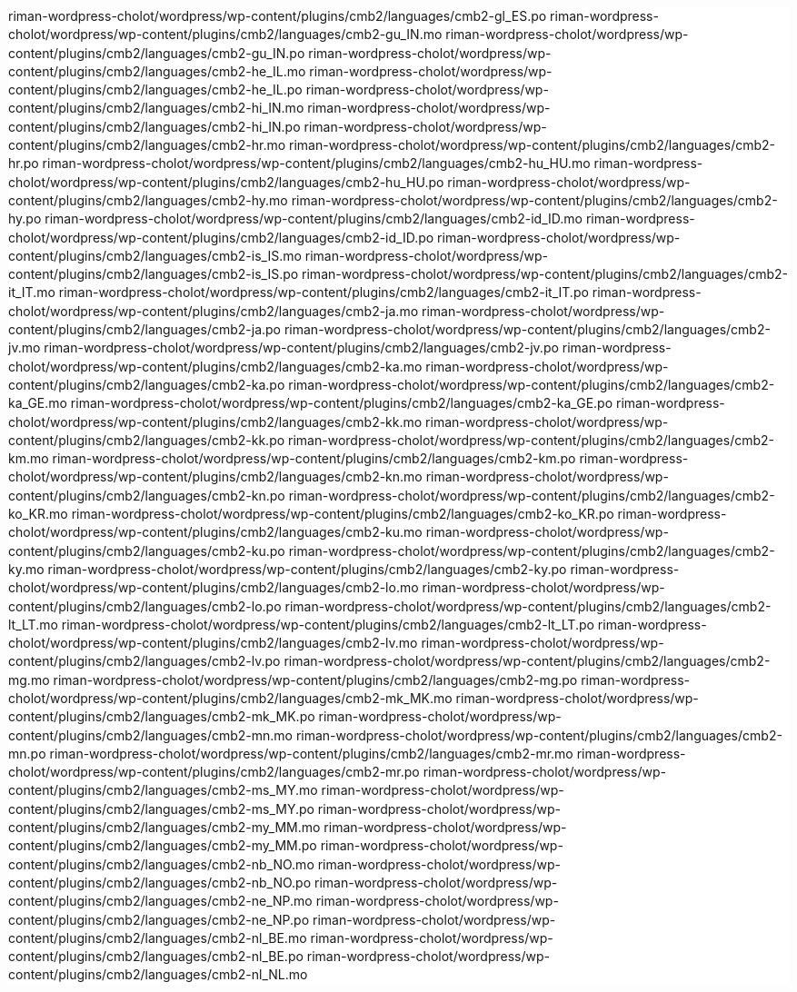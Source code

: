 riman-wordpress-cholot/wordpress/wp-content/plugins/cmb2/languages/cmb2-gl_ES.po
riman-wordpress-cholot/wordpress/wp-content/plugins/cmb2/languages/cmb2-gu_IN.mo
riman-wordpress-cholot/wordpress/wp-content/plugins/cmb2/languages/cmb2-gu_IN.po
riman-wordpress-cholot/wordpress/wp-content/plugins/cmb2/languages/cmb2-he_IL.mo
riman-wordpress-cholot/wordpress/wp-content/plugins/cmb2/languages/cmb2-he_IL.po
riman-wordpress-cholot/wordpress/wp-content/plugins/cmb2/languages/cmb2-hi_IN.mo
riman-wordpress-cholot/wordpress/wp-content/plugins/cmb2/languages/cmb2-hi_IN.po
riman-wordpress-cholot/wordpress/wp-content/plugins/cmb2/languages/cmb2-hr.mo
riman-wordpress-cholot/wordpress/wp-content/plugins/cmb2/languages/cmb2-hr.po
riman-wordpress-cholot/wordpress/wp-content/plugins/cmb2/languages/cmb2-hu_HU.mo
riman-wordpress-cholot/wordpress/wp-content/plugins/cmb2/languages/cmb2-hu_HU.po
riman-wordpress-cholot/wordpress/wp-content/plugins/cmb2/languages/cmb2-hy.mo
riman-wordpress-cholot/wordpress/wp-content/plugins/cmb2/languages/cmb2-hy.po
riman-wordpress-cholot/wordpress/wp-content/plugins/cmb2/languages/cmb2-id_ID.mo
riman-wordpress-cholot/wordpress/wp-content/plugins/cmb2/languages/cmb2-id_ID.po
riman-wordpress-cholot/wordpress/wp-content/plugins/cmb2/languages/cmb2-is_IS.mo
riman-wordpress-cholot/wordpress/wp-content/plugins/cmb2/languages/cmb2-is_IS.po
riman-wordpress-cholot/wordpress/wp-content/plugins/cmb2/languages/cmb2-it_IT.mo
riman-wordpress-cholot/wordpress/wp-content/plugins/cmb2/languages/cmb2-it_IT.po
riman-wordpress-cholot/wordpress/wp-content/plugins/cmb2/languages/cmb2-ja.mo
riman-wordpress-cholot/wordpress/wp-content/plugins/cmb2/languages/cmb2-ja.po
riman-wordpress-cholot/wordpress/wp-content/plugins/cmb2/languages/cmb2-jv.mo
riman-wordpress-cholot/wordpress/wp-content/plugins/cmb2/languages/cmb2-jv.po
riman-wordpress-cholot/wordpress/wp-content/plugins/cmb2/languages/cmb2-ka.mo
riman-wordpress-cholot/wordpress/wp-content/plugins/cmb2/languages/cmb2-ka.po
riman-wordpress-cholot/wordpress/wp-content/plugins/cmb2/languages/cmb2-ka_GE.mo
riman-wordpress-cholot/wordpress/wp-content/plugins/cmb2/languages/cmb2-ka_GE.po
riman-wordpress-cholot/wordpress/wp-content/plugins/cmb2/languages/cmb2-kk.mo
riman-wordpress-cholot/wordpress/wp-content/plugins/cmb2/languages/cmb2-kk.po
riman-wordpress-cholot/wordpress/wp-content/plugins/cmb2/languages/cmb2-km.mo
riman-wordpress-cholot/wordpress/wp-content/plugins/cmb2/languages/cmb2-km.po
riman-wordpress-cholot/wordpress/wp-content/plugins/cmb2/languages/cmb2-kn.mo
riman-wordpress-cholot/wordpress/wp-content/plugins/cmb2/languages/cmb2-kn.po
riman-wordpress-cholot/wordpress/wp-content/plugins/cmb2/languages/cmb2-ko_KR.mo
riman-wordpress-cholot/wordpress/wp-content/plugins/cmb2/languages/cmb2-ko_KR.po
riman-wordpress-cholot/wordpress/wp-content/plugins/cmb2/languages/cmb2-ku.mo
riman-wordpress-cholot/wordpress/wp-content/plugins/cmb2/languages/cmb2-ku.po
riman-wordpress-cholot/wordpress/wp-content/plugins/cmb2/languages/cmb2-ky.mo
riman-wordpress-cholot/wordpress/wp-content/plugins/cmb2/languages/cmb2-ky.po
riman-wordpress-cholot/wordpress/wp-content/plugins/cmb2/languages/cmb2-lo.mo
riman-wordpress-cholot/wordpress/wp-content/plugins/cmb2/languages/cmb2-lo.po
riman-wordpress-cholot/wordpress/wp-content/plugins/cmb2/languages/cmb2-lt_LT.mo
riman-wordpress-cholot/wordpress/wp-content/plugins/cmb2/languages/cmb2-lt_LT.po
riman-wordpress-cholot/wordpress/wp-content/plugins/cmb2/languages/cmb2-lv.mo
riman-wordpress-cholot/wordpress/wp-content/plugins/cmb2/languages/cmb2-lv.po
riman-wordpress-cholot/wordpress/wp-content/plugins/cmb2/languages/cmb2-mg.mo
riman-wordpress-cholot/wordpress/wp-content/plugins/cmb2/languages/cmb2-mg.po
riman-wordpress-cholot/wordpress/wp-content/plugins/cmb2/languages/cmb2-mk_MK.mo
riman-wordpress-cholot/wordpress/wp-content/plugins/cmb2/languages/cmb2-mk_MK.po
riman-wordpress-cholot/wordpress/wp-content/plugins/cmb2/languages/cmb2-mn.mo
riman-wordpress-cholot/wordpress/wp-content/plugins/cmb2/languages/cmb2-mn.po
riman-wordpress-cholot/wordpress/wp-content/plugins/cmb2/languages/cmb2-mr.mo
riman-wordpress-cholot/wordpress/wp-content/plugins/cmb2/languages/cmb2-mr.po
riman-wordpress-cholot/wordpress/wp-content/plugins/cmb2/languages/cmb2-ms_MY.mo
riman-wordpress-cholot/wordpress/wp-content/plugins/cmb2/languages/cmb2-ms_MY.po
riman-wordpress-cholot/wordpress/wp-content/plugins/cmb2/languages/cmb2-my_MM.mo
riman-wordpress-cholot/wordpress/wp-content/plugins/cmb2/languages/cmb2-my_MM.po
riman-wordpress-cholot/wordpress/wp-content/plugins/cmb2/languages/cmb2-nb_NO.mo
riman-wordpress-cholot/wordpress/wp-content/plugins/cmb2/languages/cmb2-nb_NO.po
riman-wordpress-cholot/wordpress/wp-content/plugins/cmb2/languages/cmb2-ne_NP.mo
riman-wordpress-cholot/wordpress/wp-content/plugins/cmb2/languages/cmb2-ne_NP.po
riman-wordpress-cholot/wordpress/wp-content/plugins/cmb2/languages/cmb2-nl_BE.mo
riman-wordpress-cholot/wordpress/wp-content/plugins/cmb2/languages/cmb2-nl_BE.po
riman-wordpress-cholot/wordpress/wp-content/plugins/cmb2/languages/cmb2-nl_NL.mo